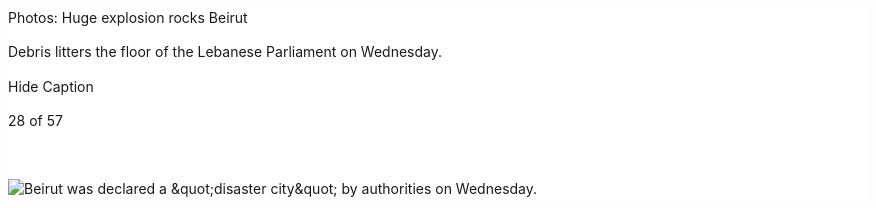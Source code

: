 </div>

<div class="js-media__caption media__caption el__storyelement__title">

<div class="element-raw appearance-fullstandardwidth">

<span class="el__storyelement__header"> Photos:</span>
<span class="el__storyelement__gray">Huge explosion rocks Beirut</span>

</div>

</div>

<div class="media__caption el__gallery_image-title">

<span class="el__storyelement__gray">Debris litters the floor of the
Lebanese Parliament on Wednesday.</span>

</div>

<div class="el__gallery-showhide js__gallery-showhide">

<div class="js-el__gallery-caption el__gallery-caption">

Hide Caption

</div>

<div class="el__gallery-photocount">

28 of 57

</div>

</div>

</div>

<div data-slidename="In pictures: Huge explosion rocks Beirut" data-analytics="_body_image">

<div class="el__resize">

<div class="el__position media js-gallery-aspect-ratio-wrapper">

![Beirut was declared a \&quot;disaster city\&quot; by authorities on
Wednesday.
](data:image/gif;base64,R0lGODlhEAAJAJEAAAAAAP///////wAAACH5BAEAAAIALAAAAAAQAAkAAAIKlI+py+0Po5yUFQA7)

<div class="img__preloader">

</div>

![Beirut was declared a \&quot;disaster city\&quot; by authorities on
Wednesday.
](//cdn.cnn.com/cnnnext/dam/assets/200805151218-18-beirut-aftermath-0805-restricted-super-169.jpg)

</div>

</div>

<div class="js-media__caption media__caption el__storyelement__title">
